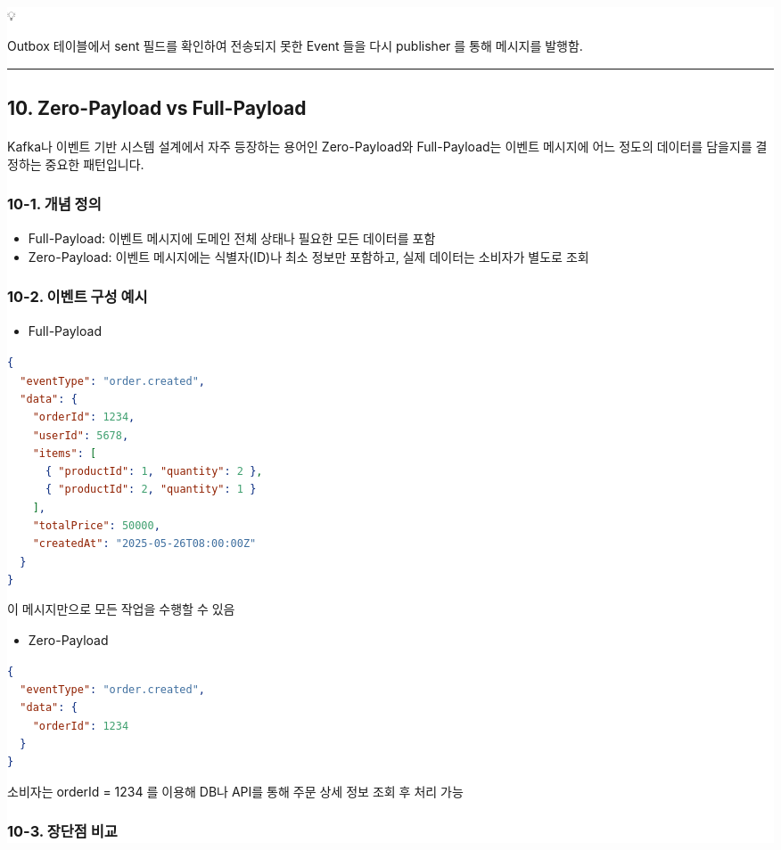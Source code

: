 <aside>
💡

Outbox 테이블에서 sent 필드를 확인하여 전송되지 못한 Event 들을 다시 publisher 를 통해 메시지를 발행함.

</aside>

---

## 10. Zero-Payload vs Full-Payload

Kafka나 이벤트 기반 시스템 설계에서 자주 등장하는 용어인 Zero-Payload와 Full-Payload는 이벤트 메시지에 어느 정도의 데이터를 담을지를 결정하는 중요한 패턴입니다.

### 10-1. 개념 정의

- Full-Payload: 이벤트 메시지에 도메인 전체 상태나 필요한 모든 데이터를 포함
- Zero-Payload: 이벤트 메시지에는 식별자(ID)나 최소 정보만 포함하고, 실제 데이터는 소비자가 별도로 조회

### 10-2. 이벤트 구성 예시

- Full-Payload

```json
{
  "eventType": "order.created",
  "data": {
    "orderId": 1234,
    "userId": 5678,
    "items": [
      { "productId": 1, "quantity": 2 },
      { "productId": 2, "quantity": 1 }
    ],
    "totalPrice": 50000,
    "createdAt": "2025-05-26T08:00:00Z"
  }
}
```

이 메시지만으로 모든 작업을 수행할 수 있음

- Zero-Payload

```json
{
  "eventType": "order.created",
  "data": {
    "orderId": 1234
  }
}
```

소비자는 orderId = 1234 를 이용해 DB나 API를 통해 주문 상세 정보 조회 후 처리 가능

### 10-3. 장단점 비교
